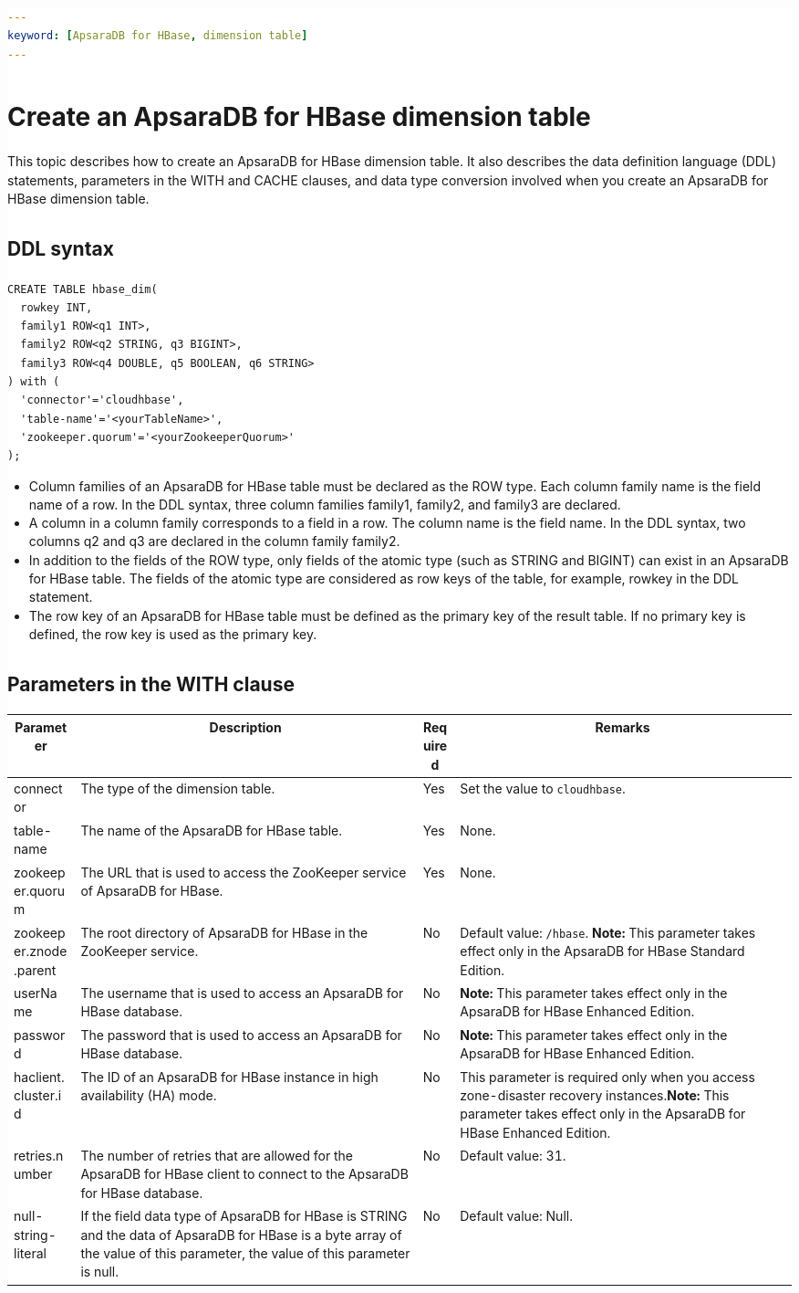 ```yaml
---
keyword: [ApsaraDB for HBase, dimension table]
---
```


# Create an ApsaraDB for HBase dimension table

This topic describes how to create an ApsaraDB for HBase dimension table. It also describes the data definition language \(DDL\) statements, parameters in the WITH and CACHE clauses, and data type conversion involved when you create an ApsaraDB for HBase dimension table.

## DDL syntax

```
CREATE TABLE hbase_dim(
  rowkey INT,
  family1 ROW<q1 INT>,
  family2 ROW<q2 STRING, q3 BIGINT>,
  family3 ROW<q4 DOUBLE, q5 BOOLEAN, q6 STRING>
) with (
  'connector'='cloudhbase',
  'table-name'='<yourTableName>',
  'zookeeper.quorum'='<yourZookeeperQuorum>'
);
```

-   Column families of an ApsaraDB for HBase table must be declared as the ROW type. Each column family name is the field name of a row. In the DDL syntax, three column families family1, family2, and family3 are declared.
-   A column in a column family corresponds to a field in a row. The column name is the field name. In the DDL syntax, two columns q2 and q3 are declared in the column family family2.
-   In addition to the fields of the ROW type, only fields of the atomic type \(such as STRING and BIGINT\) can exist in an ApsaraDB for HBase table. The fields of the atomic type are considered as row keys of the table, for example, rowkey in the DDL statement.
-   The row key of an ApsaraDB for HBase table must be defined as the primary key of the result table. If no primary key is defined, the row key is used as the primary key.

## Parameters in the WITH clause

|Parameter|Description|Required|Remarks|
|---------|-----------|--------|-------|
|connector|The type of the dimension table.|Yes|Set the value to `cloudhbase`.|
|table-name|The name of the ApsaraDB for HBase table.|Yes|None.|
|zookeeper.quorum|The URL that is used to access the ZooKeeper service of ApsaraDB for HBase.|Yes|None.|
|zookeeper.znode.parent|The root directory of ApsaraDB for HBase in the ZooKeeper service.|No|Default value: `/hbase`. **Note:** This parameter takes effect only in the ApsaraDB for HBase Standard Edition. |
|userName|The username that is used to access an ApsaraDB for HBase database.|No|**Note:** This parameter takes effect only in the ApsaraDB for HBase Enhanced Edition. |
|password|The password that is used to access an ApsaraDB for HBase database.|No|**Note:** This parameter takes effect only in the ApsaraDB for HBase Enhanced Edition. |
|haclient.cluster.id|The ID of an ApsaraDB for HBase instance in high availability \(HA\) mode.|No|This parameter is required only when you access zone-disaster recovery instances.**Note:** This parameter takes effect only in the ApsaraDB for HBase Enhanced Edition. |
|retries.number|The number of retries that are allowed for the ApsaraDB for HBase client to connect to the ApsaraDB for HBase database.|No|Default value: 31.|
|null-string-literal|If the field data type of ApsaraDB for HBase is STRING and the data of ApsaraDB for HBase is a byte array of the value of this parameter, the value of this parameter is null.|No|Default value: Null.|
